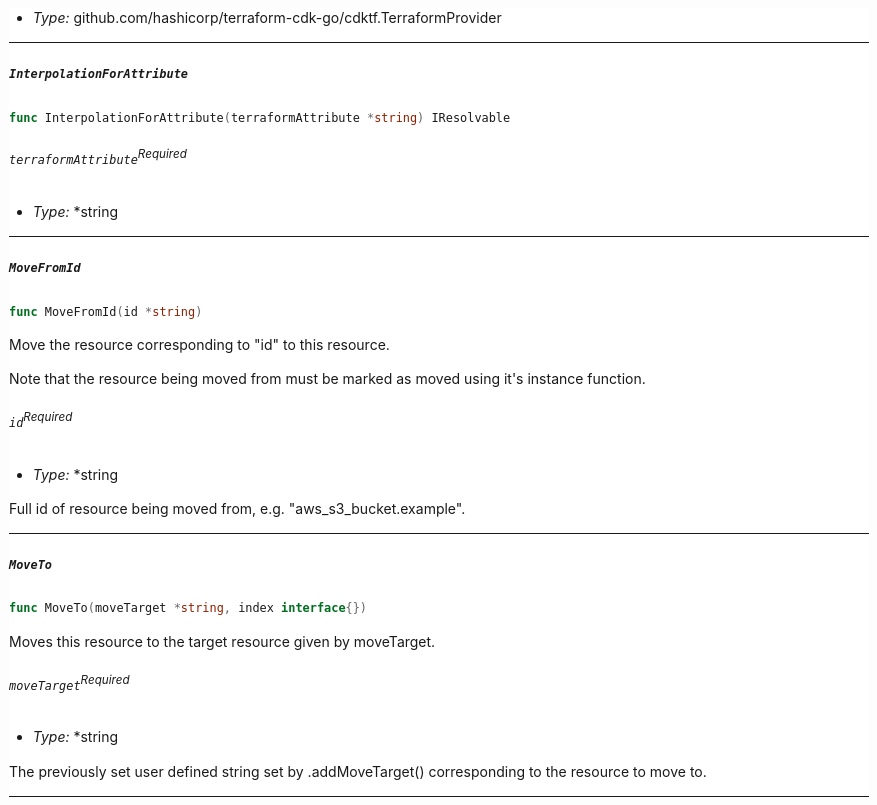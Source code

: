 - *Type:* github.com/hashicorp/terraform-cdk-go/cdktf.TerraformProvider

---

##### `InterpolationForAttribute` <a name="InterpolationForAttribute" id="@cdktf/provider-azurerm.datadogMonitorTagRule.DatadogMonitorTagRule.interpolationForAttribute"></a>

```go
func InterpolationForAttribute(terraformAttribute *string) IResolvable
```

###### `terraformAttribute`<sup>Required</sup> <a name="terraformAttribute" id="@cdktf/provider-azurerm.datadogMonitorTagRule.DatadogMonitorTagRule.interpolationForAttribute.parameter.terraformAttribute"></a>

- *Type:* *string

---

##### `MoveFromId` <a name="MoveFromId" id="@cdktf/provider-azurerm.datadogMonitorTagRule.DatadogMonitorTagRule.moveFromId"></a>

```go
func MoveFromId(id *string)
```

Move the resource corresponding to "id" to this resource.

Note that the resource being moved from must be marked as moved using it's instance function.

###### `id`<sup>Required</sup> <a name="id" id="@cdktf/provider-azurerm.datadogMonitorTagRule.DatadogMonitorTagRule.moveFromId.parameter.id"></a>

- *Type:* *string

Full id of resource being moved from, e.g. "aws_s3_bucket.example".

---

##### `MoveTo` <a name="MoveTo" id="@cdktf/provider-azurerm.datadogMonitorTagRule.DatadogMonitorTagRule.moveTo"></a>

```go
func MoveTo(moveTarget *string, index interface{})
```

Moves this resource to the target resource given by moveTarget.

###### `moveTarget`<sup>Required</sup> <a name="moveTarget" id="@cdktf/provider-azurerm.datadogMonitorTagRule.DatadogMonitorTagRule.moveTo.parameter.moveTarget"></a>

- *Type:* *string

The previously set user defined string set by .addMoveTarget() corresponding to the resource to move to.

---